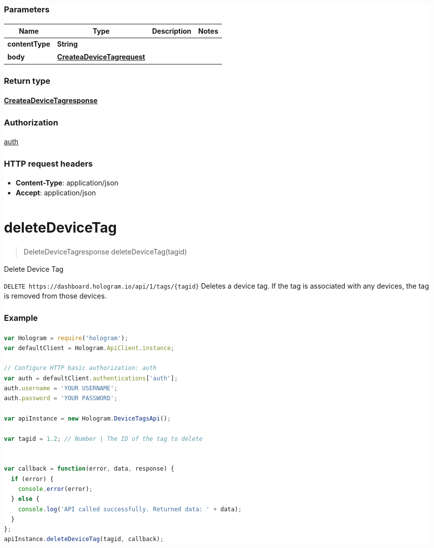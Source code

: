 ### Parameters

Name | Type | Description  | Notes
------------- | ------------- | ------------- | -------------
 **contentType** | **String**|  | 
 **body** | [**CreateaDeviceTagrequest**](CreateaDeviceTagrequest.md)|  | 

### Return type

[**CreateaDeviceTagresponse**](CreateaDeviceTagresponse.md)

### Authorization

[auth](../README.md#auth)

### HTTP request headers

 - **Content-Type**: application/json
 - **Accept**: application/json

<a name="deleteDeviceTag"></a>
# **deleteDeviceTag**
> DeleteDeviceTagresponse deleteDeviceTag(tagid)

Delete Device Tag

`DELETE https://dashboard.hologram.io/api/1/tags/{tagid}`  Deletes a device tag. If the tag is associated with any devices, the tag is removed from those devices.

### Example
```javascript
var Hologram = require('hologram');
var defaultClient = Hologram.ApiClient.instance;

// Configure HTTP basic authorization: auth
var auth = defaultClient.authentications['auth'];
auth.username = 'YOUR USERNAME';
auth.password = 'YOUR PASSWORD';

var apiInstance = new Hologram.DeviceTagsApi();

var tagid = 1.2; // Number | The ID of the tag to delete


var callback = function(error, data, response) {
  if (error) {
    console.error(error);
  } else {
    console.log('API called successfully. Returned data: ' + data);
  }
};
apiInstance.deleteDeviceTag(tagid, callback);
```
